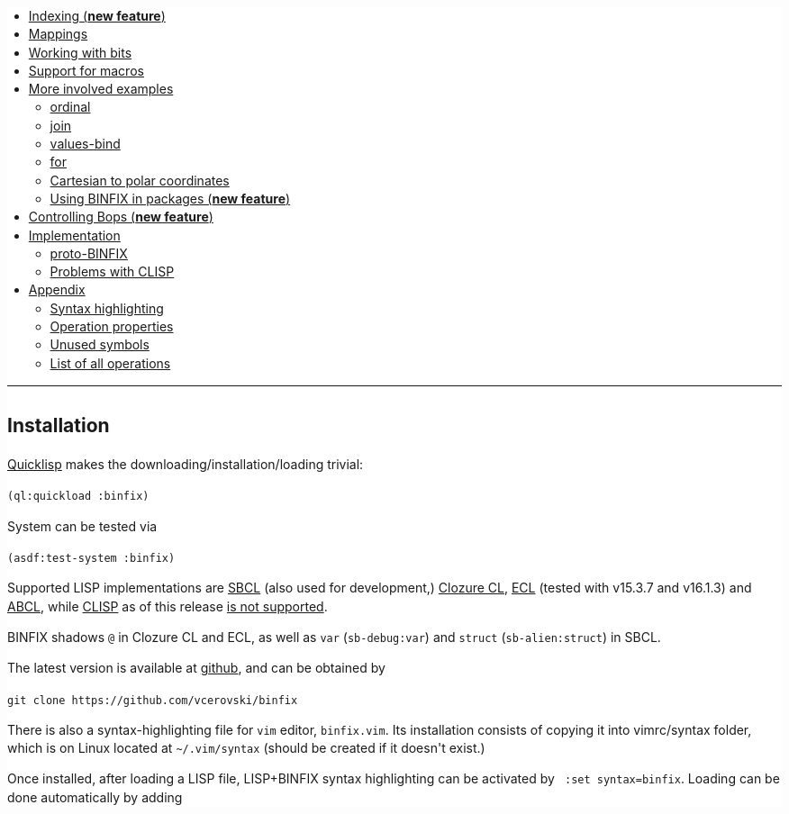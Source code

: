 * [Indexing (**new feature**)](#Indexing)
* [Mappings](#Mappings)
* [Working with bits](#Bits)
* [Support for macros](#Support-for-macros)
* [More involved examples](#More-involved-examples)
    * [ordinal](#ordinal)
    * [join](#join)
    * [values-bind](#values-bind)
    * [for](#for)
    * [Cartesian to polar coordinates](#Cartesian-to-polar-coordinates)
    * [Using BINFIX in packages (**new feature**)](#packaging)
* [Controlling Bops (**new feature**)](#Interface)
* [Implementation](#Implementation)
    * [proto-BINFIX](#proto-BINFIX)
    * [Problems with CLISP](#CLISP-problems)
* [Appendix](#Appendix)
    * [Syntax highlighting](#Syntax-highlighting)
    * [Operation properties](#Operation-properties)
    * [Unused symbols](#Unused-symbols)
    * [List of all operations](#List-of-all-operations)

-----------------------
<a name="Installation"></a>
## Installation

[Quicklisp](https://www.quicklisp.org/) makes the
downloading/installation/loading trivial:

    (ql:quickload :binfix)

System can be tested via

    (asdf:test-system :binfix)

Supported LISP implementations are [SBCL](http://sbcl.org) (also used for
development,) [Clozure CL](https://ccl.clozure.com/), 
[ECL](https://en.wikipedia.org/wiki/Embeddable_Common_Lisp) (tested with
v15.3.7 and v16.1.3) and [ABCL](https://abcl.org/), while
[CLISP](https://github.com/rurban/clisp) as of this release [is not
supported](#CLISP-problems).

BINFIX shadows `@` in Clozure CL and ECL, as well as `var` (`sb-debug:var`) and
`struct` (`sb-alien:struct`) in SBCL.

The latest version is available at [github](https://github.com/vcerovski/binfix),
and can be obtained by

    git clone https://github.com/vcerovski/binfix

There is also a syntax-highlighting file for `vim` editor, `binfix.vim`.
Its installation consists of copying it into vimrc/syntax folder, which is
on Linux located at `~/.vim/syntax` (should be created if it doesn't exist.)

Once installed, after loading a LISP file, LISP+BINFIX syntax highlighting
can be activated by ` :set syntax=binfix`.  Loading can be done automatically
by adding
